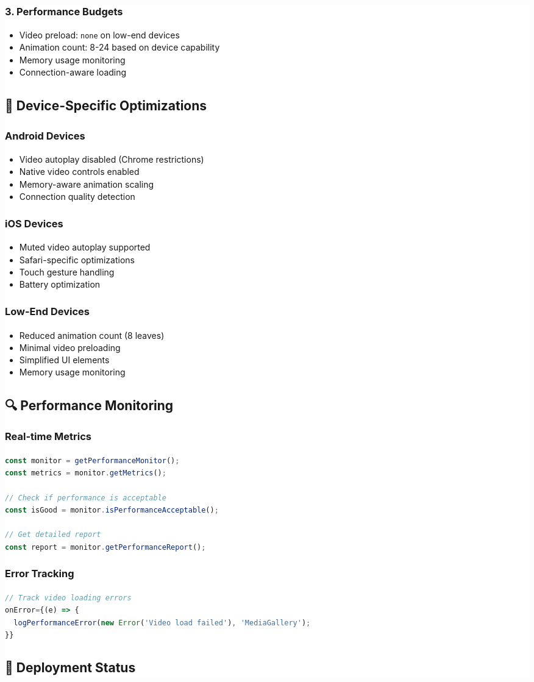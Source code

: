 ### 3. Performance Budgets
- Video preload: `none` on low-end devices
- Animation count: 8-24 based on device capability
- Memory usage monitoring
- Connection-aware loading

## 📱 Device-Specific Optimizations

### Android Devices
- Video autoplay disabled (Chrome restrictions)
- Native video controls enabled
- Memory-aware animation scaling
- Connection quality detection

### iOS Devices
- Muted video autoplay supported
- Safari-specific optimizations
- Touch gesture handling
- Battery optimization

### Low-End Devices
- Reduced animation count (8 leaves)
- Minimal video preloading
- Simplified UI elements
- Memory usage monitoring

## 🔍 Performance Monitoring

### Real-time Metrics
```typescript
const monitor = getPerformanceMonitor();
const metrics = monitor.getMetrics();

// Check if performance is acceptable
const isGood = monitor.isPerformanceAcceptable();

// Get detailed report
const report = monitor.getPerformanceReport();
```

### Error Tracking
```typescript
// Track video loading errors
onError={(e) => {
  logPerformanceError(new Error('Video load failed'), 'MediaGallery');
}}
```

## 🚀 Deployment Status
